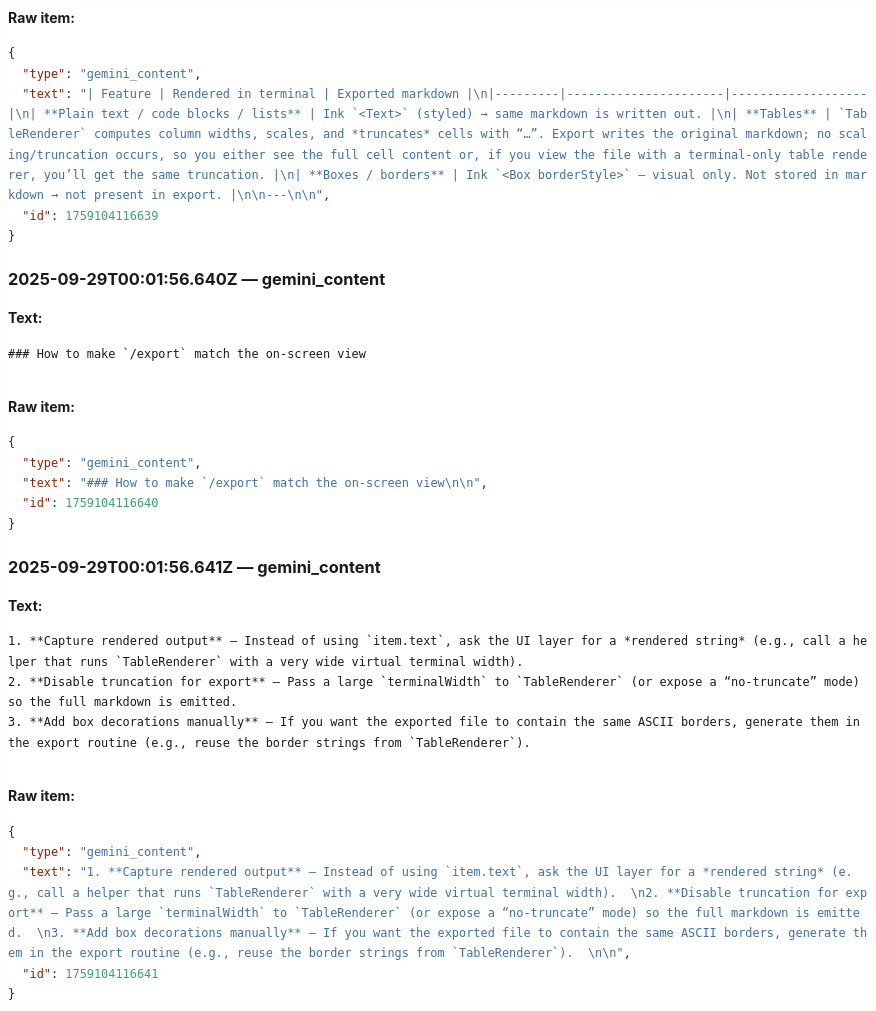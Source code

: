 **Raw item:**
```json
{
  "type": "gemini_content",
  "text": "| Feature | Rendered in terminal | Exported markdown |\n|---------|----------------------|-------------------|\n| **Plain text / code blocks / lists** | Ink `<Text>` (styled) → same markdown is written out. |\n| **Tables** | `TableRenderer` computes column widths, scales, and *truncates* cells with “…”. Export writes the original markdown; no scaling/truncation occurs, so you either see the full cell content or, if you view the file with a terminal‑only table renderer, you’ll get the same truncation. |\n| **Boxes / borders** | Ink `<Box borderStyle>` – visual only. Not stored in markdown → not present in export. |\n\n---\n\n",
  "id": 1759104116639
}
```

### 2025-09-29T00:01:56.640Z — gemini_content

**Text:**
```text
### How to make `/export` match the on‑screen view


```

**Raw item:**
```json
{
  "type": "gemini_content",
  "text": "### How to make `/export` match the on‑screen view\n\n",
  "id": 1759104116640
}
```

### 2025-09-29T00:01:56.641Z — gemini_content

**Text:**
```text
1. **Capture rendered output** – Instead of using `item.text`, ask the UI layer for a *rendered string* (e.g., call a helper that runs `TableRenderer` with a very wide virtual terminal width).  
2. **Disable truncation for export** – Pass a large `terminalWidth` to `TableRenderer` (or expose a “no‑truncate” mode) so the full markdown is emitted.  
3. **Add box decorations manually** – If you want the exported file to contain the same ASCII borders, generate them in the export routine (e.g., reuse the border strings from `TableRenderer`).  


```

**Raw item:**
```json
{
  "type": "gemini_content",
  "text": "1. **Capture rendered output** – Instead of using `item.text`, ask the UI layer for a *rendered string* (e.g., call a helper that runs `TableRenderer` with a very wide virtual terminal width).  \n2. **Disable truncation for export** – Pass a large `terminalWidth` to `TableRenderer` (or expose a “no‑truncate” mode) so the full markdown is emitted.  \n3. **Add box decorations manually** – If you want the exported file to contain the same ASCII borders, generate them in the export routine (e.g., reuse the border strings from `TableRenderer`).  \n\n",
  "id": 1759104116641
}
```
